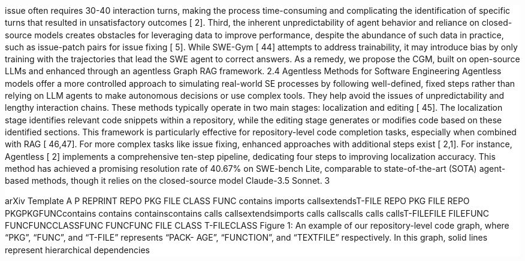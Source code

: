 issue often requires 30-40 interaction turns, making the process time-consuming and complicating the identification of
specific turns that resulted in unsatisfactory outcomes [ 2]. Third, the inherent unpredictability of agent behavior and
reliance on closed-source models creates obstacles for leveraging data to improve performance, despite the abundance
of such data in practice, such as issue-patch pairs for issue fixing [ 5]. While SWE-Gym [ 44] attempts to address
trainability, it may introduce bias by only training with the trajectories that lead the SWE agent to correct answers. As a
remedy, we propose the CGM, built on open-source LLMs and enhanced through an agentless Graph RAG framework.
2.4 Agentless Methods for Software Engineering
Agentless models offer a more controlled approach to simulating real-world SE processes by following well-defined,
fixed steps rather than relying on LLM agents to make autonomous decisions or use complex tools. They help avoid
the issues of unpredictability and lengthy interaction chains. These methods typically operate in two main stages:
localization and editing [ 45]. The localization stage identifies relevant code snippets within a repository, while the
editing stage generates or modifies code based on these identified sections. This framework is particularly effective
for repository-level code completion tasks, especially when combined with RAG [ 46,47]. For more complex tasks
like issue fixing, enhanced approaches with additional steps exist [ 2,1]. For instance, Agentless [ 2] implements a
comprehensive ten-step pipeline, dedicating four steps to improving localization accuracy. This method has achieved a
promising resolution rate of 40.67% on SWE-bench Lite, comparable to state-of-the-art (SOTA) agent-based methods,
though it relies on the closed-source model Claude-3.5 Sonnet.
3

arXiv Template A P REPRINT
REPO
PKG
FILE
CLASS
FUNC
contains
imports
callsextendsT-FILE REPO
PKG
FILE
REPO
PKGPKGFUNCcontains
contains
containscontains
calls
callsextendsimports
calls
callscalls
calls
callsT-FILEFILE
FILEFUNC
FUNCFUNCCLASSFUNC
FUNCFUNC FILE
CLASS
T-FILECLASS
Figure 1: An example of our repository-level code graph, where “PKG”, “FUNC”, and “T-FILE” represents “PACK-
AGE”, “FUNCTION”, and “TEXTFILE” respectively. In this graph, solid lines represent hierarchical dependencies